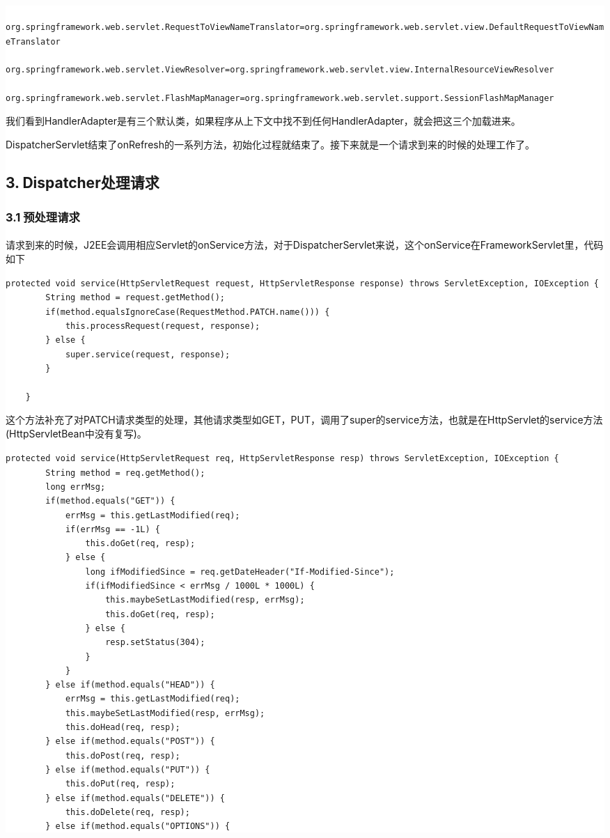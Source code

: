 ```

org.springframework.web.servlet.RequestToViewNameTranslator=org.springframework.web.servlet.view.DefaultRequestToViewNameTranslator

org.springframework.web.servlet.ViewResolver=org.springframework.web.servlet.view.InternalResourceViewResolver

org.springframework.web.servlet.FlashMapManager=org.springframework.web.servlet.support.SessionFlashMapManager
```

我们看到HandlerAdapter是有三个默认类，如果程序从上下文中找不到任何HandlerAdapter，就会把这三个加载进来。

DispatcherServlet结束了onRefresh的一系列方法，初始化过程就结束了。接下来就是一个请求到来的时候的处理工作了。

## 3. Dispatcher处理请求
### 3.1 预处理请求

请求到来的时候，J2EE会调用相应Servlet的onService方法，对于DispatcherServlet来说，这个onService在FrameworkServlet里，代码如下

```
protected void service(HttpServletRequest request, HttpServletResponse response) throws ServletException, IOException {
        String method = request.getMethod();
        if(method.equalsIgnoreCase(RequestMethod.PATCH.name())) {
            this.processRequest(request, response);
        } else {
            super.service(request, response);
        }

    }
```
这个方法补充了对PATCH请求类型的处理，其他请求类型如GET，PUT，调用了super的service方法，也就是在HttpServlet的service方法(HttpServletBean中没有复写)。

```
protected void service(HttpServletRequest req, HttpServletResponse resp) throws ServletException, IOException {
        String method = req.getMethod();
        long errMsg;
        if(method.equals("GET")) {
            errMsg = this.getLastModified(req);
            if(errMsg == -1L) {
                this.doGet(req, resp);
            } else {
                long ifModifiedSince = req.getDateHeader("If-Modified-Since");
                if(ifModifiedSince < errMsg / 1000L * 1000L) {
                    this.maybeSetLastModified(resp, errMsg);
                    this.doGet(req, resp);
                } else {
                    resp.setStatus(304);
                }
            }
        } else if(method.equals("HEAD")) {
            errMsg = this.getLastModified(req);
            this.maybeSetLastModified(resp, errMsg);
            this.doHead(req, resp);
        } else if(method.equals("POST")) {
            this.doPost(req, resp);
        } else if(method.equals("PUT")) {
            this.doPut(req, resp);
        } else if(method.equals("DELETE")) {
            this.doDelete(req, resp);
        } else if(method.equals("OPTIONS")) {
```